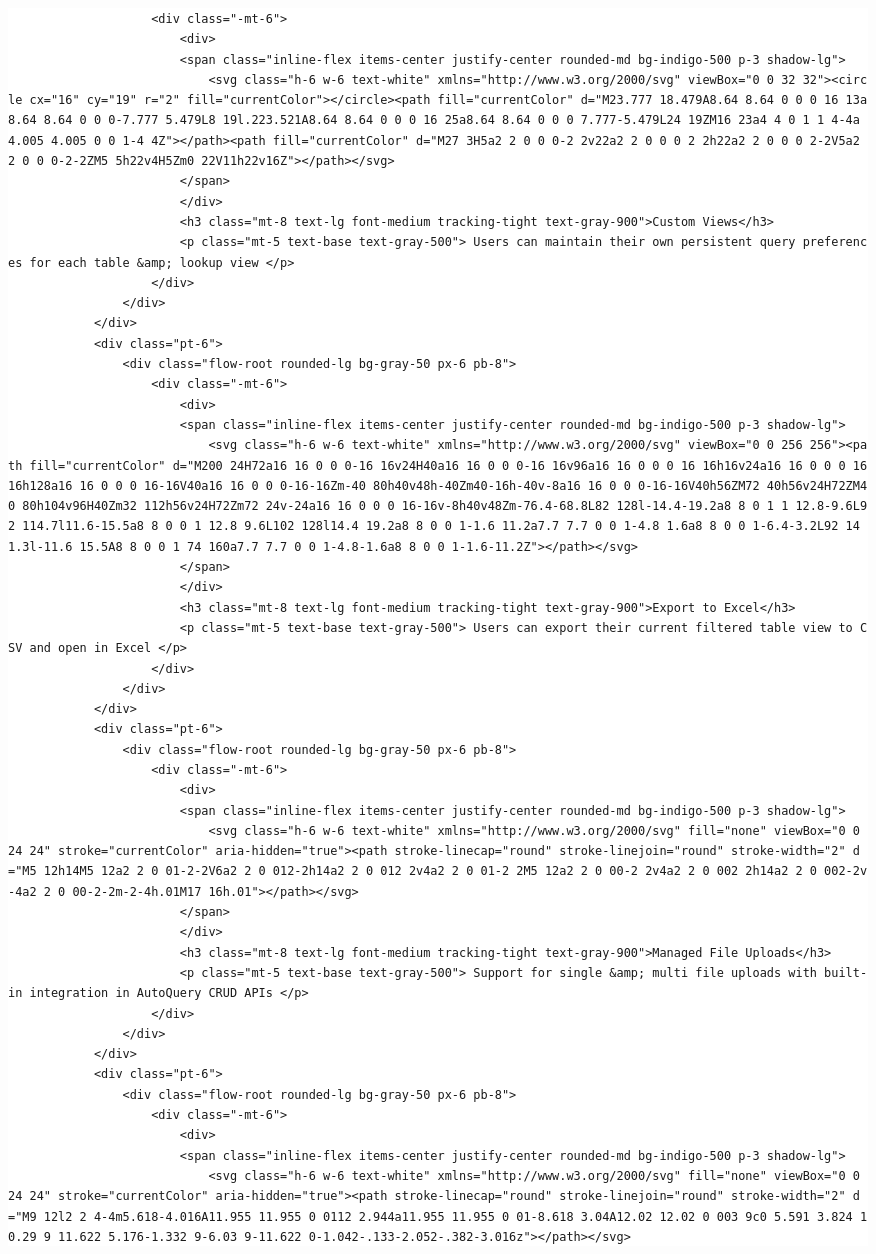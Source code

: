                         <div class="-mt-6">
                            <div>
                            <span class="inline-flex items-center justify-center rounded-md bg-indigo-500 p-3 shadow-lg">
                                <svg class="h-6 w-6 text-white" xmlns="http://www.w3.org/2000/svg" viewBox="0 0 32 32"><circle cx="16" cy="19" r="2" fill="currentColor"></circle><path fill="currentColor" d="M23.777 18.479A8.64 8.64 0 0 0 16 13a8.64 8.64 0 0 0-7.777 5.479L8 19l.223.521A8.64 8.64 0 0 0 16 25a8.64 8.64 0 0 0 7.777-5.479L24 19ZM16 23a4 4 0 1 1 4-4a4.005 4.005 0 0 1-4 4Z"></path><path fill="currentColor" d="M27 3H5a2 2 0 0 0-2 2v22a2 2 0 0 0 2 2h22a2 2 0 0 0 2-2V5a2 2 0 0 0-2-2ZM5 5h22v4H5Zm0 22V11h22v16Z"></path></svg>
                            </span>
                            </div>
                            <h3 class="mt-8 text-lg font-medium tracking-tight text-gray-900">Custom Views</h3>
                            <p class="mt-5 text-base text-gray-500"> Users can maintain their own persistent query preferences for each table &amp; lookup view </p>
                        </div>
                    </div>
                </div>
                <div class="pt-6">
                    <div class="flow-root rounded-lg bg-gray-50 px-6 pb-8">
                        <div class="-mt-6">
                            <div>
                            <span class="inline-flex items-center justify-center rounded-md bg-indigo-500 p-3 shadow-lg">
                                <svg class="h-6 w-6 text-white" xmlns="http://www.w3.org/2000/svg" viewBox="0 0 256 256"><path fill="currentColor" d="M200 24H72a16 16 0 0 0-16 16v24H40a16 16 0 0 0-16 16v96a16 16 0 0 0 16 16h16v24a16 16 0 0 0 16 16h128a16 16 0 0 0 16-16V40a16 16 0 0 0-16-16Zm-40 80h40v48h-40Zm40-16h-40v-8a16 16 0 0 0-16-16V40h56ZM72 40h56v24H72ZM40 80h104v96H40Zm32 112h56v24H72Zm72 24v-24a16 16 0 0 0 16-16v-8h40v48Zm-76.4-68.8L82 128l-14.4-19.2a8 8 0 1 1 12.8-9.6L92 114.7l11.6-15.5a8 8 0 0 1 12.8 9.6L102 128l14.4 19.2a8 8 0 0 1-1.6 11.2a7.7 7.7 0 0 1-4.8 1.6a8 8 0 0 1-6.4-3.2L92 141.3l-11.6 15.5A8 8 0 0 1 74 160a7.7 7.7 0 0 1-4.8-1.6a8 8 0 0 1-1.6-11.2Z"></path></svg>
                            </span>
                            </div>
                            <h3 class="mt-8 text-lg font-medium tracking-tight text-gray-900">Export to Excel</h3>
                            <p class="mt-5 text-base text-gray-500"> Users can export their current filtered table view to CSV and open in Excel </p>
                        </div>
                    </div>
                </div>
                <div class="pt-6">
                    <div class="flow-root rounded-lg bg-gray-50 px-6 pb-8">
                        <div class="-mt-6">
                            <div>
                            <span class="inline-flex items-center justify-center rounded-md bg-indigo-500 p-3 shadow-lg">
                                <svg class="h-6 w-6 text-white" xmlns="http://www.w3.org/2000/svg" fill="none" viewBox="0 0 24 24" stroke="currentColor" aria-hidden="true"><path stroke-linecap="round" stroke-linejoin="round" stroke-width="2" d="M5 12h14M5 12a2 2 0 01-2-2V6a2 2 0 012-2h14a2 2 0 012 2v4a2 2 0 01-2 2M5 12a2 2 0 00-2 2v4a2 2 0 002 2h14a2 2 0 002-2v-4a2 2 0 00-2-2m-2-4h.01M17 16h.01"></path></svg>
                            </span>
                            </div>
                            <h3 class="mt-8 text-lg font-medium tracking-tight text-gray-900">Managed File Uploads</h3>
                            <p class="mt-5 text-base text-gray-500"> Support for single &amp; multi file uploads with built-in integration in AutoQuery CRUD APIs </p>
                        </div>
                    </div>
                </div>
                <div class="pt-6">
                    <div class="flow-root rounded-lg bg-gray-50 px-6 pb-8">
                        <div class="-mt-6">
                            <div>
                            <span class="inline-flex items-center justify-center rounded-md bg-indigo-500 p-3 shadow-lg">
                                <svg class="h-6 w-6 text-white" xmlns="http://www.w3.org/2000/svg" fill="none" viewBox="0 0 24 24" stroke="currentColor" aria-hidden="true"><path stroke-linecap="round" stroke-linejoin="round" stroke-width="2" d="M9 12l2 2 4-4m5.618-4.016A11.955 11.955 0 0112 2.944a11.955 11.955 0 01-8.618 3.04A12.02 12.02 0 003 9c0 5.591 3.824 10.29 9 11.622 5.176-1.332 9-6.03 9-11.622 0-1.042-.133-2.052-.382-3.016z"></path></svg>
